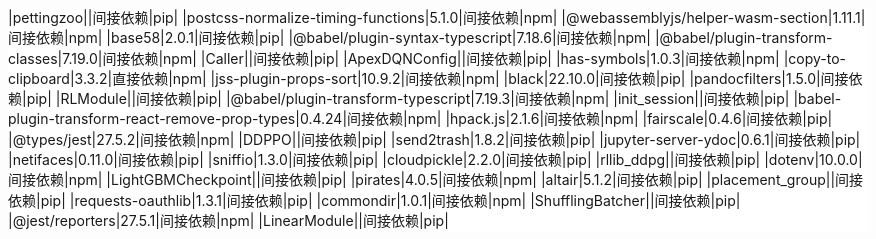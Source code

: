|pettingzoo||间接依赖|pip|
|postcss-normalize-timing-functions|5.1.0|间接依赖|npm|
|@webassemblyjs/helper-wasm-section|1.11.1|间接依赖|npm|
|base58|2.0.1|间接依赖|pip|
|@babel/plugin-syntax-typescript|7.18.6|间接依赖|npm|
|@babel/plugin-transform-classes|7.19.0|间接依赖|npm|
|Caller||间接依赖|pip|
|ApexDQNConfig||间接依赖|pip|
|has-symbols|1.0.3|间接依赖|npm|
|copy-to-clipboard|3.3.2|直接依赖|npm|
|jss-plugin-props-sort|10.9.2|间接依赖|npm|
|black|22.10.0|间接依赖|pip|
|pandocfilters|1.5.0|间接依赖|pip|
|RLModule||间接依赖|pip|
|@babel/plugin-transform-typescript|7.19.3|间接依赖|npm|
|init_session||间接依赖|pip|
|babel-plugin-transform-react-remove-prop-types|0.4.24|间接依赖|npm|
|hpack.js|2.1.6|间接依赖|npm|
|fairscale|0.4.6|间接依赖|pip|
|@types/jest|27.5.2|间接依赖|npm|
|DDPPO||间接依赖|pip|
|send2trash|1.8.2|间接依赖|pip|
|jupyter-server-ydoc|0.6.1|间接依赖|pip|
|netifaces|0.11.0|间接依赖|pip|
|sniffio|1.3.0|间接依赖|pip|
|cloudpickle|2.2.0|间接依赖|pip|
|rllib_ddpg||间接依赖|pip|
|dotenv|10.0.0|间接依赖|npm|
|LightGBMCheckpoint||间接依赖|pip|
|pirates|4.0.5|间接依赖|npm|
|altair|5.1.2|间接依赖|pip|
|placement_group||间接依赖|pip|
|requests-oauthlib|1.3.1|间接依赖|pip|
|commondir|1.0.1|间接依赖|npm|
|ShufflingBatcher||间接依赖|pip|
|@jest/reporters|27.5.1|间接依赖|npm|
|LinearModule||间接依赖|pip|